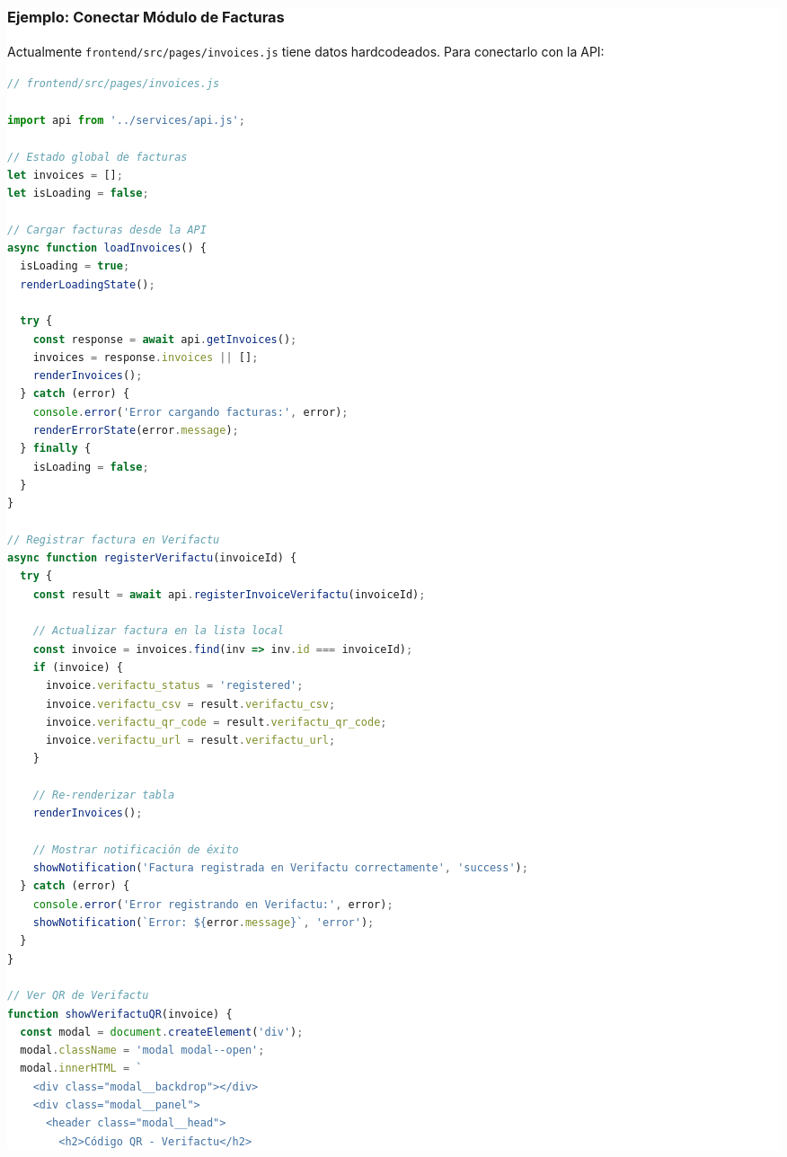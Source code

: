 ### Ejemplo: Conectar Módulo de Facturas

Actualmente `frontend/src/pages/invoices.js` tiene datos hardcodeados. Para conectarlo con la API:

```javascript
// frontend/src/pages/invoices.js

import api from '../services/api.js';

// Estado global de facturas
let invoices = [];
let isLoading = false;

// Cargar facturas desde la API
async function loadInvoices() {
  isLoading = true;
  renderLoadingState();

  try {
    const response = await api.getInvoices();
    invoices = response.invoices || [];
    renderInvoices();
  } catch (error) {
    console.error('Error cargando facturas:', error);
    renderErrorState(error.message);
  } finally {
    isLoading = false;
  }
}

// Registrar factura en Verifactu
async function registerVerifactu(invoiceId) {
  try {
    const result = await api.registerInvoiceVerifactu(invoiceId);

    // Actualizar factura en la lista local
    const invoice = invoices.find(inv => inv.id === invoiceId);
    if (invoice) {
      invoice.verifactu_status = 'registered';
      invoice.verifactu_csv = result.verifactu_csv;
      invoice.verifactu_qr_code = result.verifactu_qr_code;
      invoice.verifactu_url = result.verifactu_url;
    }

    // Re-renderizar tabla
    renderInvoices();

    // Mostrar notificación de éxito
    showNotification('Factura registrada en Verifactu correctamente', 'success');
  } catch (error) {
    console.error('Error registrando en Verifactu:', error);
    showNotification(`Error: ${error.message}`, 'error');
  }
}

// Ver QR de Verifactu
function showVerifactuQR(invoice) {
  const modal = document.createElement('div');
  modal.className = 'modal modal--open';
  modal.innerHTML = `
    <div class="modal__backdrop"></div>
    <div class="modal__panel">
      <header class="modal__head">
        <h2>Código QR - Verifactu</h2>
```